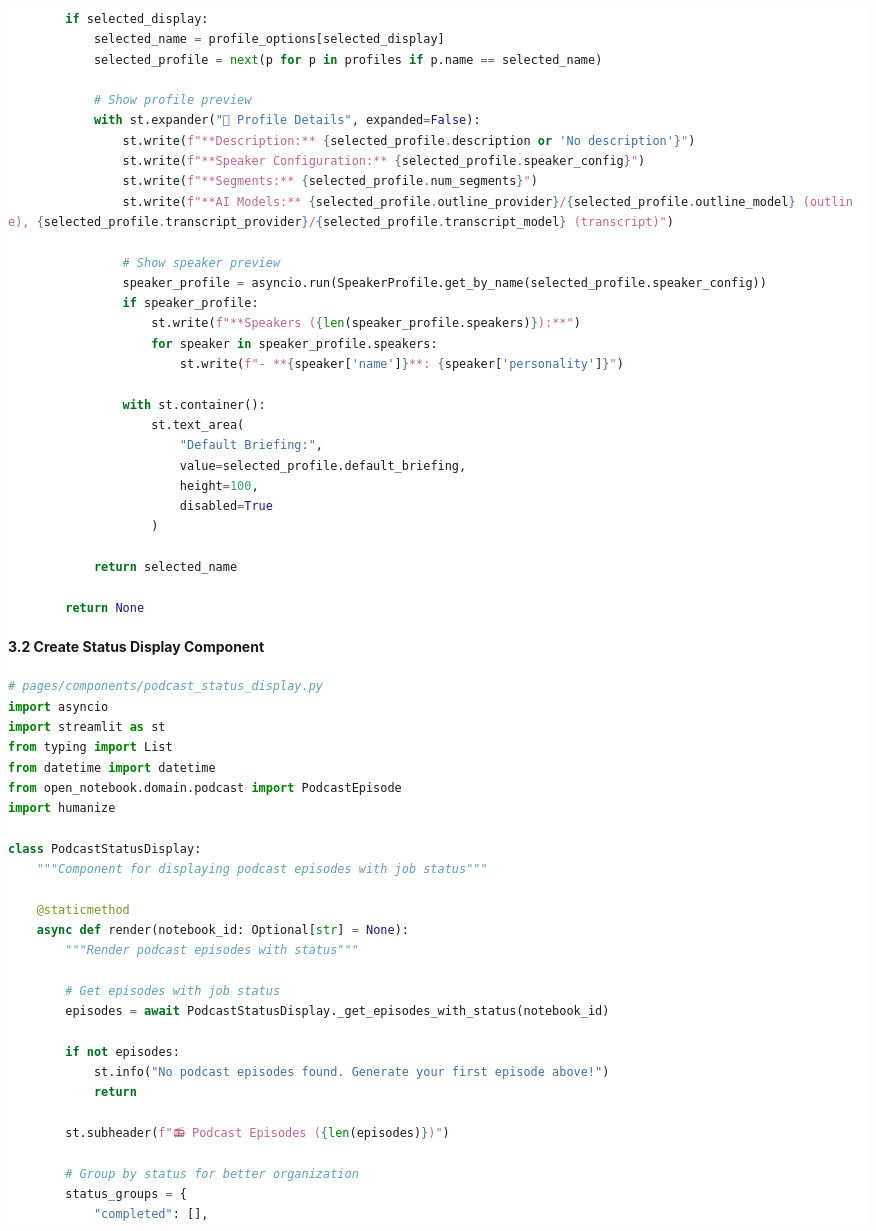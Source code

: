 ```python
        if selected_display:
            selected_name = profile_options[selected_display]
            selected_profile = next(p for p in profiles if p.name == selected_name)
            
            # Show profile preview
            with st.expander("📝 Profile Details", expanded=False):
                st.write(f"**Description:** {selected_profile.description or 'No description'}")
                st.write(f"**Speaker Configuration:** {selected_profile.speaker_config}")
                st.write(f"**Segments:** {selected_profile.num_segments}")
                st.write(f"**AI Models:** {selected_profile.outline_provider}/{selected_profile.outline_model} (outline), {selected_profile.transcript_provider}/{selected_profile.transcript_model} (transcript)")
                
                # Show speaker preview
                speaker_profile = asyncio.run(SpeakerProfile.get_by_name(selected_profile.speaker_config))
                if speaker_profile:
                    st.write(f"**Speakers ({len(speaker_profile.speakers)}):**")
                    for speaker in speaker_profile.speakers:
                        st.write(f"- **{speaker['name']}**: {speaker['personality']}")
                
                with st.container():
                    st.text_area(
                        "Default Briefing:",
                        value=selected_profile.default_briefing,
                        height=100,
                        disabled=True
                    )
            
            return selected_name
        
        return None
```

#### 3.2 Create Status Display Component
```python
# pages/components/podcast_status_display.py
import asyncio
import streamlit as st
from typing import List
from datetime import datetime
from open_notebook.domain.podcast import PodcastEpisode
import humanize

class PodcastStatusDisplay:
    """Component for displaying podcast episodes with job status"""
    
    @staticmethod
    async def render(notebook_id: Optional[str] = None):
        """Render podcast episodes with status"""
        
        # Get episodes with job status
        episodes = await PodcastStatusDisplay._get_episodes_with_status(notebook_id)
        
        if not episodes:
            st.info("No podcast episodes found. Generate your first episode above!")
            return
        
        st.subheader(f"📻 Podcast Episodes ({len(episodes)})")
        
        # Group by status for better organization
        status_groups = {
            "completed": [],
```